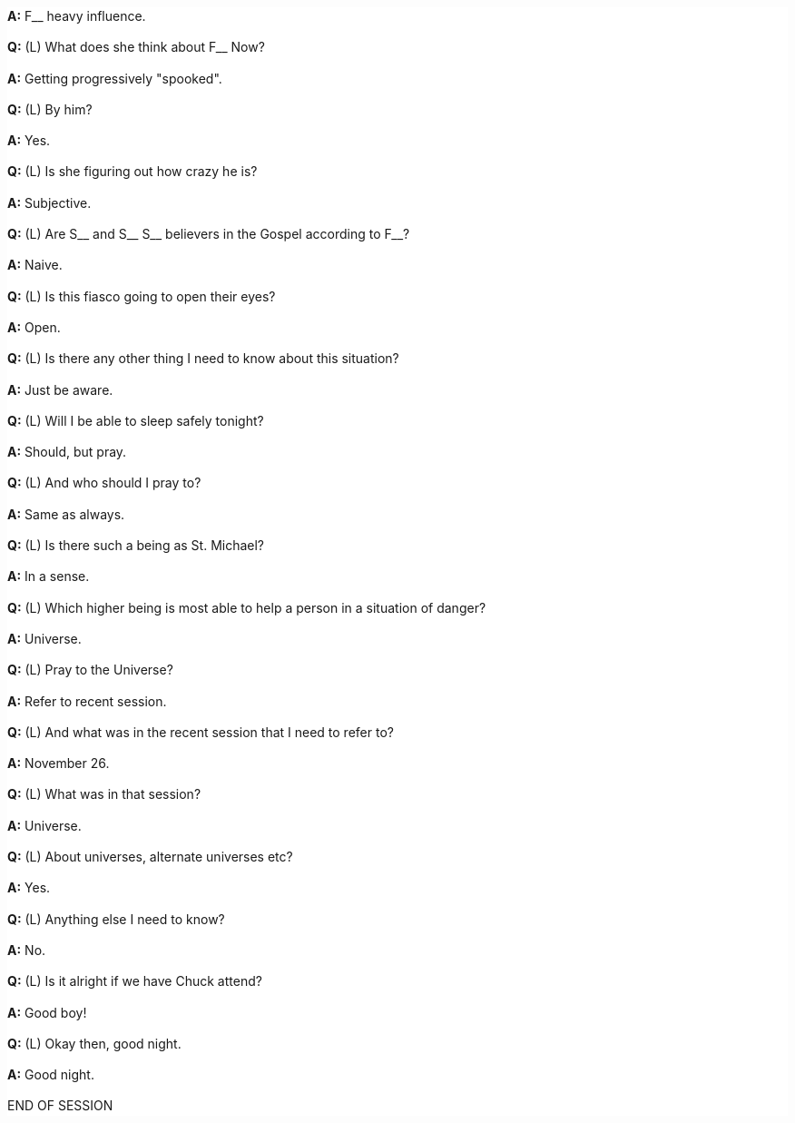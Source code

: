 **A:** F\_\_ heavy influence.

**Q:** (L) What does she think about F\_\_ Now?

**A:** Getting progressively "spooked".

**Q:** (L) By him?

**A:** Yes.

**Q:** (L) Is she figuring out how crazy he is?

**A:** Subjective.

**Q:** (L) Are S\_\_ and S\_\_ S\_\_ believers in the Gospel according to F\_\_?

**A:** Naive.

**Q:** (L) Is this fiasco going to open their eyes?

**A:** Open.

**Q:** (L) Is there any other thing I need to know about this situation?

**A:** Just be aware.

**Q:** (L) Will I be able to sleep safely tonight?

**A:** Should, but pray.

**Q:** (L) And who should I pray to?

**A:** Same as always.

**Q:** (L) Is there such a being as St. Michael?

**A:** In a sense.

**Q:** (L) Which higher being is most able to help a person in a situation of danger?

**A:** Universe.

**Q:** (L) Pray to the Universe?

**A:** Refer to recent session.

**Q:** (L) And what was in the recent session that I need to refer to?

**A:** November 26.

**Q:** (L) What was in that session?

**A:** Universe.

**Q:** (L) About universes, alternate universes etc?

**A:** Yes.

**Q:** (L) Anything else I need to know?

**A:** No.

**Q:** (L) Is it alright if we have Chuck attend?

**A:** Good boy!

**Q:** (L) Okay then, good night.

**A:** Good night.

END OF SESSION


